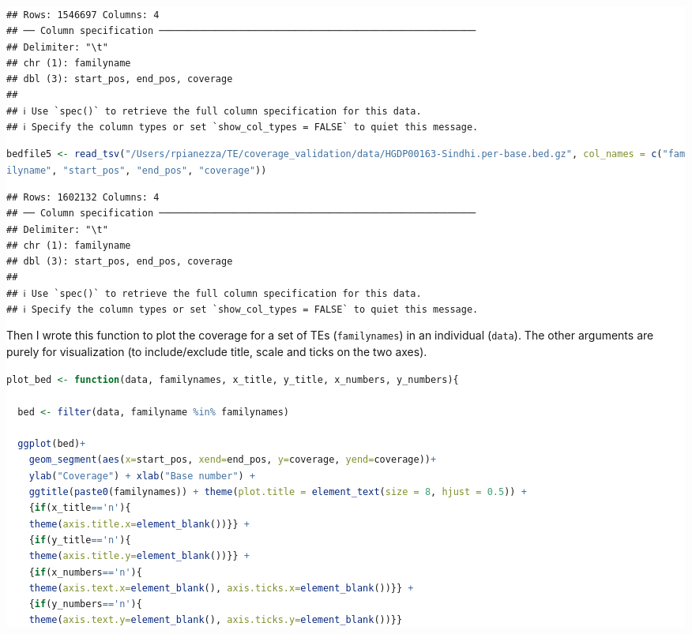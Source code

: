     ## Rows: 1546697 Columns: 4
    ## ── Column specification ────────────────────────────────────────────────────────
    ## Delimiter: "\t"
    ## chr (1): familyname
    ## dbl (3): start_pos, end_pos, coverage
    ## 
    ## ℹ Use `spec()` to retrieve the full column specification for this data.
    ## ℹ Specify the column types or set `show_col_types = FALSE` to quiet this message.

``` r
bedfile5 <- read_tsv("/Users/rpianezza/TE/coverage_validation/data/HGDP00163-Sindhi.per-base.bed.gz", col_names = c("familyname", "start_pos", "end_pos", "coverage"))
```

    ## Rows: 1602132 Columns: 4
    ## ── Column specification ────────────────────────────────────────────────────────
    ## Delimiter: "\t"
    ## chr (1): familyname
    ## dbl (3): start_pos, end_pos, coverage
    ## 
    ## ℹ Use `spec()` to retrieve the full column specification for this data.
    ## ℹ Specify the column types or set `show_col_types = FALSE` to quiet this message.

Then I wrote this function to plot the coverage for a set of TEs
(`familynames`) in an individual (`data`). The other arguments are
purely for visualization (to include/exclude title, scale and ticks on
the two axes).

``` r
plot_bed <- function(data, familynames, x_title, y_title, x_numbers, y_numbers){

  bed <- filter(data, familyname %in% familynames)

  ggplot(bed)+
    geom_segment(aes(x=start_pos, xend=end_pos, y=coverage, yend=coverage))+
    ylab("Coverage") + xlab("Base number") +
    ggtitle(paste0(familynames)) + theme(plot.title = element_text(size = 8, hjust = 0.5)) +
    {if(x_title=='n'){
    theme(axis.title.x=element_blank())}} +
    {if(y_title=='n'){
    theme(axis.title.y=element_blank())}} +
    {if(x_numbers=='n'){
    theme(axis.text.x=element_blank(), axis.ticks.x=element_blank())}} +
    {if(y_numbers=='n'){
    theme(axis.text.y=element_blank(), axis.ticks.y=element_blank())}}
```